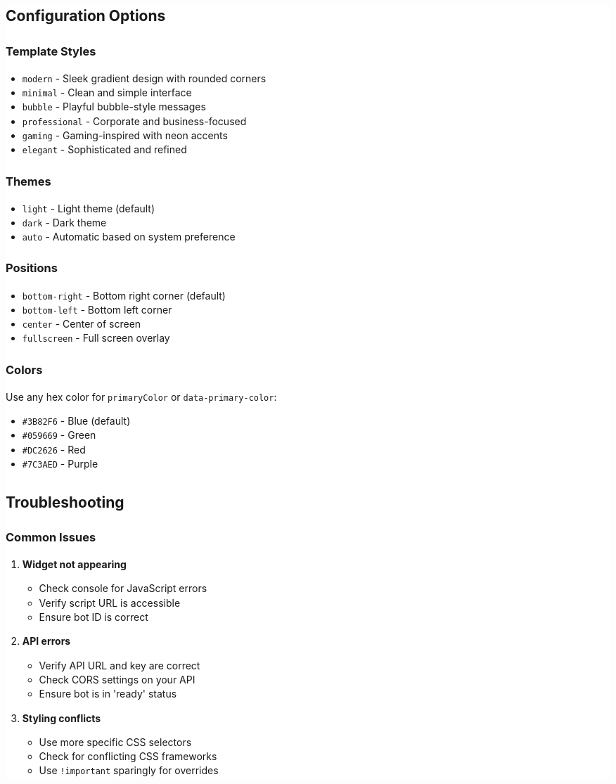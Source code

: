 
## Configuration Options

### Template Styles

- `modern` - Sleek gradient design with rounded corners
- `minimal` - Clean and simple interface
- `bubble` - Playful bubble-style messages
- `professional` - Corporate and business-focused
- `gaming` - Gaming-inspired with neon accents
- `elegant` - Sophisticated and refined

### Themes

- `light` - Light theme (default)
- `dark` - Dark theme
- `auto` - Automatic based on system preference

### Positions

- `bottom-right` - Bottom right corner (default)
- `bottom-left` - Bottom left corner
- `center` - Center of screen
- `fullscreen` - Full screen overlay

### Colors

Use any hex color for `primaryColor` or `data-primary-color`:
- `#3B82F6` - Blue (default)
- `#059669` - Green
- `#DC2626` - Red
- `#7C3AED` - Purple

## Troubleshooting

### Common Issues

1. **Widget not appearing**
   - Check console for JavaScript errors
   - Verify script URL is accessible
   - Ensure bot ID is correct

2. **API errors**
   - Verify API URL and key are correct
   - Check CORS settings on your API
   - Ensure bot is in 'ready' status

3. **Styling conflicts**
   - Use more specific CSS selectors
   - Check for conflicting CSS frameworks
   - Use `!important` sparingly for overrides
